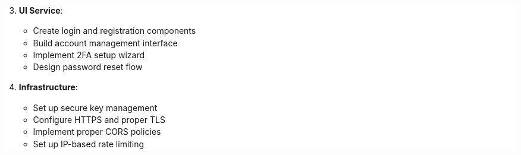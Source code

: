 3. **UI Service**:
   - Create login and registration components
   - Build account management interface
   - Implement 2FA setup wizard
   - Design password reset flow

4. **Infrastructure**:
   - Set up secure key management
   - Configure HTTPS and proper TLS
   - Implement proper CORS policies
   - Set up IP-based rate limiting